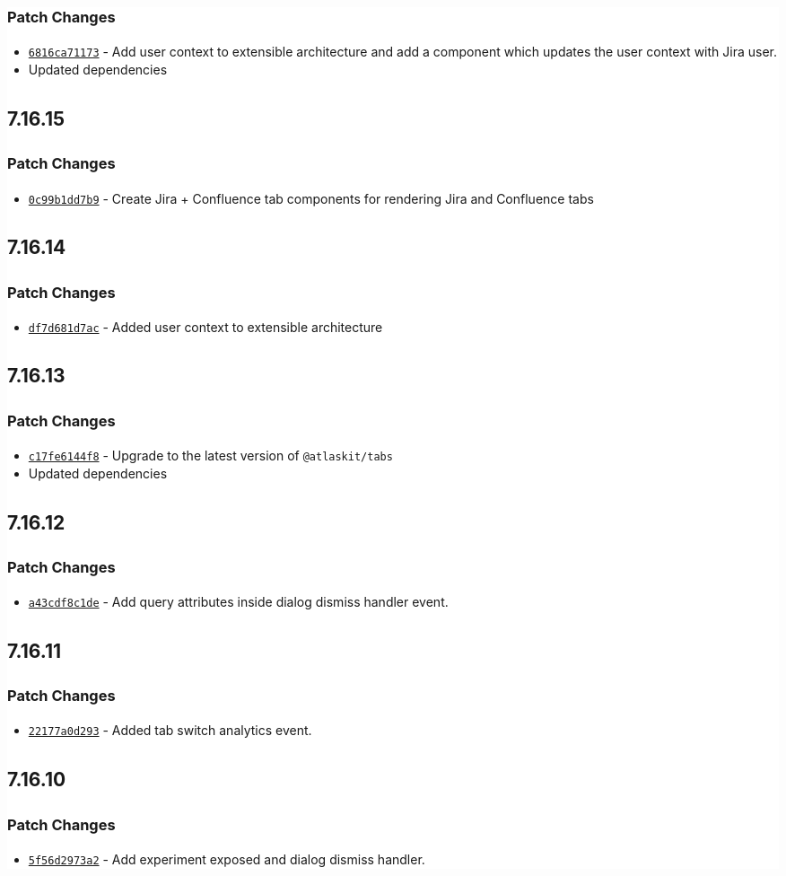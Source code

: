 ### Patch Changes

- [`6816ca71173`](https://bitbucket.org/atlassian/atlassian-frontend/commits/6816ca71173) - Add user context to extensible architecture and add a component which updates the user context with Jira user.
- Updated dependencies

## 7.16.15

### Patch Changes

- [`0c99b1dd7b9`](https://bitbucket.org/atlassian/atlassian-frontend/commits/0c99b1dd7b9) - Create Jira + Confluence tab components for rendering Jira and Confluence tabs

## 7.16.14

### Patch Changes

- [`df7d681d7ac`](https://bitbucket.org/atlassian/atlassian-frontend/commits/df7d681d7ac) - Added user context to extensible architecture

## 7.16.13

### Patch Changes

- [`c17fe6144f8`](https://bitbucket.org/atlassian/atlassian-frontend/commits/c17fe6144f8) - Upgrade to the latest version of `@atlaskit/tabs`
- Updated dependencies

## 7.16.12

### Patch Changes

- [`a43cdf8c1de`](https://bitbucket.org/atlassian/atlassian-frontend/commits/a43cdf8c1de) - Add query attributes inside dialog dismiss handler event.

## 7.16.11

### Patch Changes

- [`22177a0d293`](https://bitbucket.org/atlassian/atlassian-frontend/commits/22177a0d293) - Added tab switch analytics event.

## 7.16.10

### Patch Changes

- [`5f56d2973a2`](https://bitbucket.org/atlassian/atlassian-frontend/commits/5f56d2973a2) - Add experiment exposed and dialog dismiss handler.

